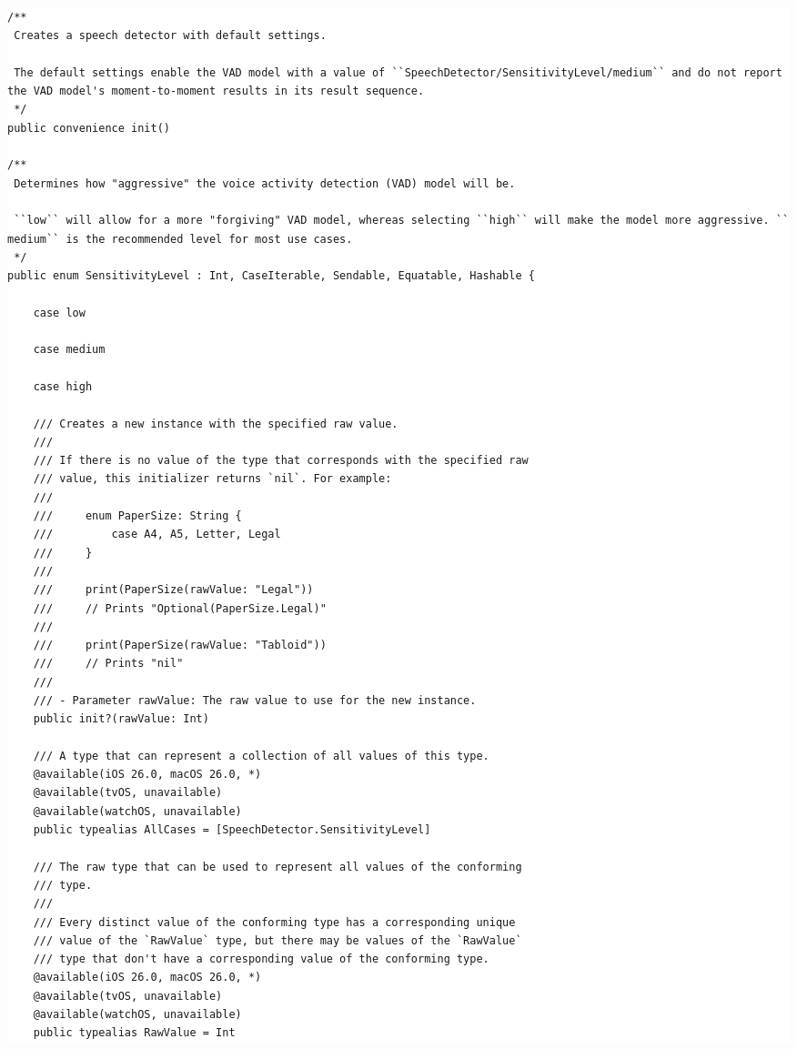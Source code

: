     /**
     Creates a speech detector with default settings.
     
     The default settings enable the VAD model with a value of ``SpeechDetector/SensitivityLevel/medium`` and do not report the VAD model's moment-to-moment results in its result sequence.
     */
    public convenience init()

    /**
     Determines how "aggressive" the voice activity detection (VAD) model will be.
     
     ``low`` will allow for a more "forgiving" VAD model, whereas selecting ``high`` will make the model more aggressive. ``medium`` is the recommended level for most use cases.
     */
    public enum SensitivityLevel : Int, CaseIterable, Sendable, Equatable, Hashable {

        case low

        case medium

        case high

        /// Creates a new instance with the specified raw value.
        ///
        /// If there is no value of the type that corresponds with the specified raw
        /// value, this initializer returns `nil`. For example:
        ///
        ///     enum PaperSize: String {
        ///         case A4, A5, Letter, Legal
        ///     }
        ///
        ///     print(PaperSize(rawValue: "Legal"))
        ///     // Prints "Optional(PaperSize.Legal)"
        ///
        ///     print(PaperSize(rawValue: "Tabloid"))
        ///     // Prints "nil"
        ///
        /// - Parameter rawValue: The raw value to use for the new instance.
        public init?(rawValue: Int)

        /// A type that can represent a collection of all values of this type.
        @available(iOS 26.0, macOS 26.0, *)
        @available(tvOS, unavailable)
        @available(watchOS, unavailable)
        public typealias AllCases = [SpeechDetector.SensitivityLevel]

        /// The raw type that can be used to represent all values of the conforming
        /// type.
        ///
        /// Every distinct value of the conforming type has a corresponding unique
        /// value of the `RawValue` type, but there may be values of the `RawValue`
        /// type that don't have a corresponding value of the conforming type.
        @available(iOS 26.0, macOS 26.0, *)
        @available(tvOS, unavailable)
        @available(watchOS, unavailable)
        public typealias RawValue = Int
